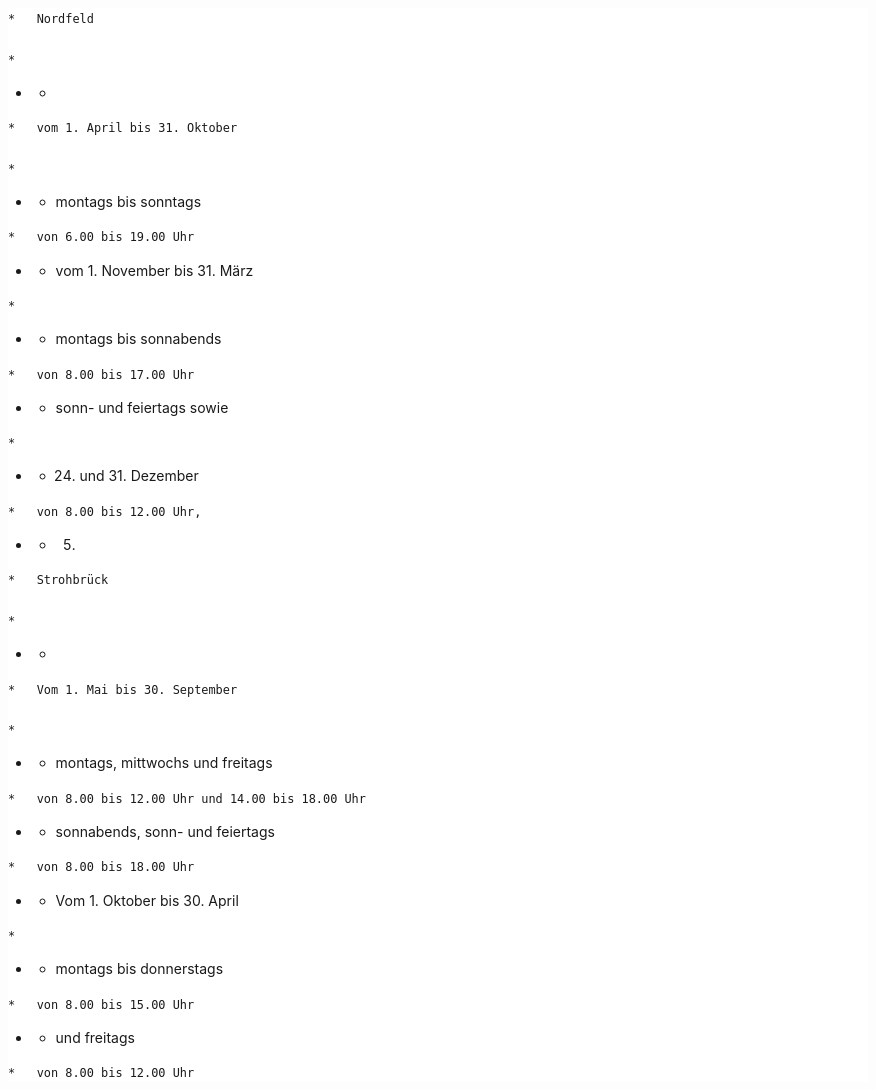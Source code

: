     *   Nordfeld

    *

*    *
    *   vom 1. April bis 31. Oktober

    *

*    *   montags bis sonntags

    *   von 6.00 bis 19.00 Uhr


*    *   vom 1. November bis 31. März

    *

*    *   montags bis sonnabends

    *   von 8.00 bis 17.00 Uhr


*    *   sonn- und feiertags sowie

    *

*    *   24. und 31. Dezember

    *   von 8.00 bis 12.00 Uhr,


*    *   5.

    *   Strohbrück

    *

*    *
    *   Vom 1. Mai bis 30. September

    *

*    *   montags, mittwochs und freitags

    *   von 8.00 bis 12.00 Uhr und 14.00 bis 18.00 Uhr


*    *   sonnabends, sonn- und feiertags

    *   von 8.00 bis 18.00 Uhr


*    *   Vom 1. Oktober bis 30. April

    *

*    *   montags bis donnerstags

    *   von 8.00 bis 15.00 Uhr


*    *   und freitags

    *   von 8.00 bis 12.00 Uhr


